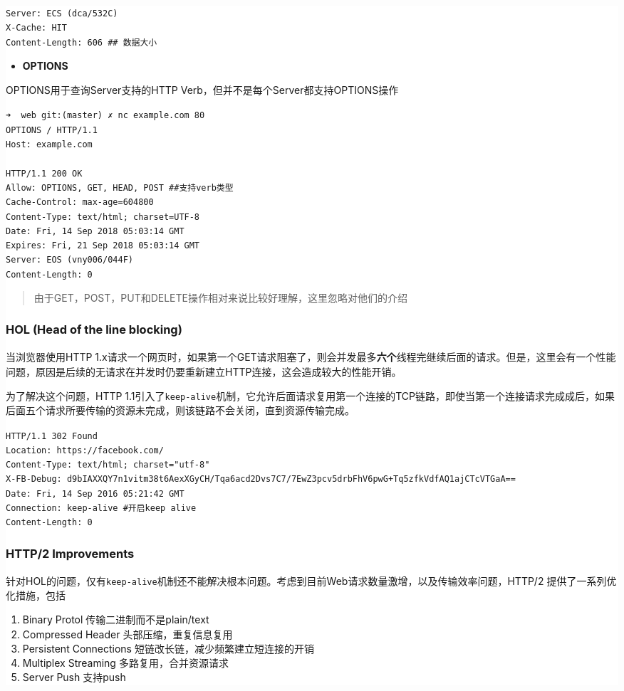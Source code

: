 ```shell
Server: ECS (dca/532C)
X-Cache: HIT
Content-Length: 606 ## 数据大小
```

- **OPTIONS**

OPTIONS用于查询Server支持的HTTP Verb，但并不是每个Server都支持OPTIONS操作

```shell
➜  web git:(master) ✗ nc example.com 80
OPTIONS / HTTP/1.1
Host: example.com

HTTP/1.1 200 OK
Allow: OPTIONS, GET, HEAD, POST ##支持verb类型
Cache-Control: max-age=604800
Content-Type: text/html; charset=UTF-8
Date: Fri, 14 Sep 2018 05:03:14 GMT
Expires: Fri, 21 Sep 2018 05:03:14 GMT
Server: EOS (vny006/044F)
Content-Length: 0
```

> 由于GET，POST，PUT和DELETE操作相对来说比较好理解，这里忽略对他们的介绍

### HOL (Head of the line blocking)


当浏览器使用HTTP 1.x请求一个网页时，如果第一个GET请求阻塞了，则会并发最多**六个**线程完继续后面的请求。但是，这里会有一个性能问题，原因是后续的无请求在并发时仍要重新建立HTTP连接，这会造成较大的性能开销。

为了解决这个问题，HTTP 1.1引入了`keep-alive`机制，它允许后面请求复用第一个连接的TCP链路，即使当第一个连接请求完成成后，如果后面五个请求所要传输的资源未完成，则该链路不会关闭，直到资源传输完成。

```shell
HTTP/1.1 302 Found
Location: https://facebook.com/
Content-Type: text/html; charset="utf-8"
X-FB-Debug: d9bIAXXQY7n1vitm38t6AexXGyCH/Tqa6acd2Dvs7C7/7EwZ3pcv5drbFhV6pwG+Tq5zfkVdfAQ1ajCTcVTGaA==
Date: Fri, 14 Sep 2016 05:21:42 GMT
Connection: keep-alive #开启keep alive
Content-Length: 0
```

### HTTP/2 Improvements

针对HOL的问题，仅有`keep-alive`机制还不能解决根本问题。考虑到目前Web请求数量激增，以及传输效率问题，HTTP/2 提供了一系列优化措施，包括

1. Binary Protol 传输二进制而不是plain/text
2. Compressed Header 头部压缩，重复信息复用
3. Persistent Connections 短链改长链，减少频繁建立短连接的开销
4. Multiplex Streaming 多路复用，合并资源请求
5. Server Push 支持push


